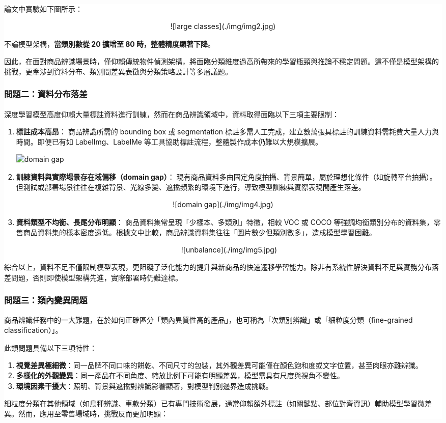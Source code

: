 論文中實驗如下圖所示：

<div align="center">
<figure style={{"width": "60%"}}>
![large classes](./img/img2.jpg)
</figure>
</div>

不論模型架構，**當類別數從 20 擴增至 80 時，整體精度顯著下降**。

因此，在面對商品辨識場景時，僅仰賴傳統物件偵測架構，將面臨分類維度過高所帶來的學習瓶頸與推論不穩定問題。這不僅是模型架構的挑戰，更牽涉到資料分布、類別間差異表徵與分類策略設計等多層議題。

### 問題二：資料分布落差

深度學習模型高度仰賴大量標註資料進行訓練，然而在商品辨識領域中，資料取得面臨以下三項主要限制：

1. **標註成本高昂**：
   商品辨識所需的 bounding box 或 segmentation 標註多需人工完成，建立數萬張具標註的訓練資料需耗費大量人力與時間。即便已有如 LabelImg、LabelMe 等工具協助標註流程，整體製作成本仍難以大規模擴展。

   ![domain gap](./img/img3.jpg)

2. **訓練資料與實際場景存在域偏移（domain gap）**：
   現有商品資料多由固定角度拍攝、背景簡單，屬於理想化條件（如旋轉平台拍攝）。但測試或部署場景往往在複雜背景、光線多變、遮擋頻繁的環境下進行，導致模型訓練與實際表現間產生落差。

  <div align="center">
  <figure style={{"width": "80%"}}>
  ![domain gap](./img/img4.jpg)
  </figure>
  </div>

3. **資料類型不均衡、長尾分布明顯**：
   商品資料集常呈現「少樣本、多類別」特徵，相較 VOC 或 COCO 等強調均衡類別分布的資料集，零售商品資料集的樣本密度遠低。根據文中比較，商品辨識資料集往往「圖片數少但類別數多」，造成模型學習困難。

    <div align="center">
    <figure style={{"width": "80%"}}>
    ![unbalance](./img/img5.jpg)
    </figure>
    </div>

綜合以上，資料不足不僅限制模型表現，更阻礙了泛化能力的提升與新商品的快速遷移學習能力。除非有系統性解決資料不足與實務分布落差問題，否則即使模型架構先進，實際部署時仍難達標。

### 問題三：類內變異問題

商品辨識任務中的一大難題，在於如何正確區分「類內異質性高的產品」，也可稱為「次類別辨識」或「細粒度分類（fine-grained classification）」。

此類問題具備以下三項特性：

1. **視覺差異極細微**：同一品牌不同口味的餅乾、不同尺寸的包裝，其外觀差異可能僅在顏色飽和度或文字位置，甚至肉眼亦難辨識。
2. **多樣化的外觀變異**：同一產品在不同角度、縮放比例下可能有明顯差異，模型需具有尺度與視角不變性。
3. **環境因素干擾大**：照明、背景與遮擋對辨識影響顯著，對模型判別邊界造成挑戰。

細粒度分類在其他領域（如鳥種辨識、車款分類）已有專門技術發展，通常仰賴額外標註（如關鍵點、部位對齊資訊）輔助模型學習微差異。然而，應用至零售場域時，挑戰反而更加明顯：
